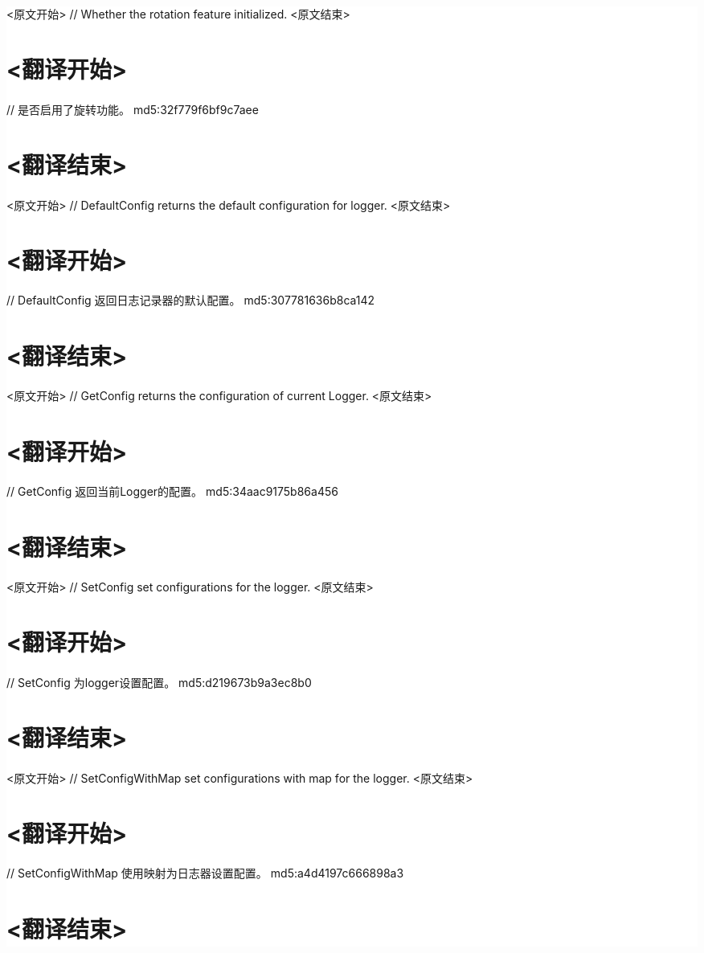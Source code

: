 
<原文开始>
// Whether the rotation feature initialized.
<原文结束>

# <翻译开始>
// 是否启用了旋转功能。 md5:32f779f6bf9c7aee
# <翻译结束>


<原文开始>
// DefaultConfig returns the default configuration for logger.
<原文结束>

# <翻译开始>
// DefaultConfig 返回日志记录器的默认配置。 md5:307781636b8ca142
# <翻译结束>


<原文开始>
// GetConfig returns the configuration of current Logger.
<原文结束>

# <翻译开始>
// GetConfig 返回当前Logger的配置。 md5:34aac9175b86a456
# <翻译结束>


<原文开始>
// SetConfig set configurations for the logger.
<原文结束>

# <翻译开始>
// SetConfig 为logger设置配置。 md5:d219673b9a3ec8b0
# <翻译结束>


<原文开始>
// SetConfigWithMap set configurations with map for the logger.
<原文结束>

# <翻译开始>
// SetConfigWithMap 使用映射为日志器设置配置。 md5:a4d4197c666898a3
# <翻译结束>
